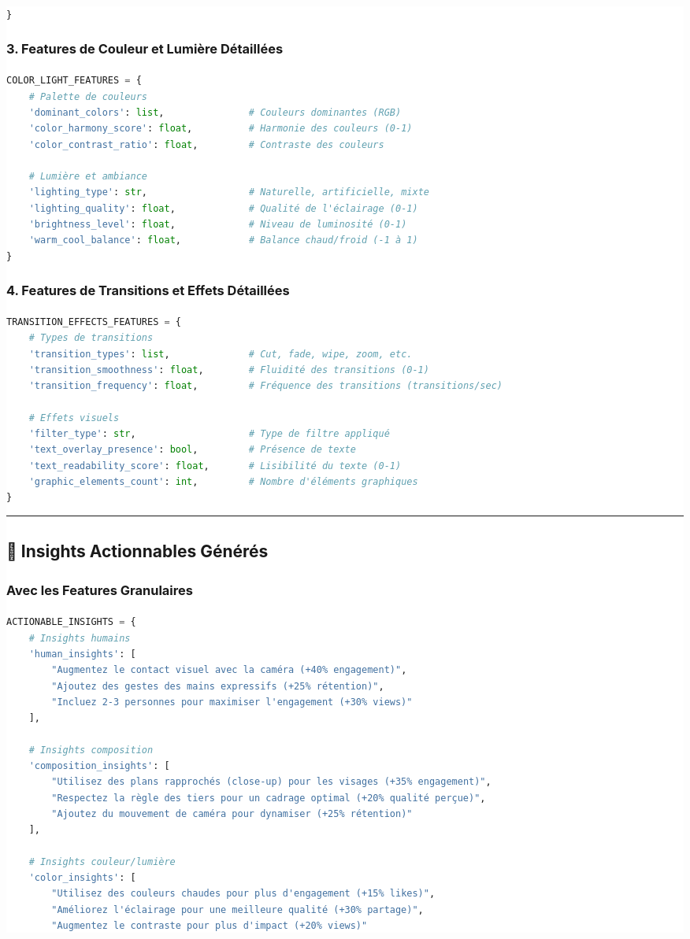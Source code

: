 ```python
}
```

### **3. Features de Couleur et Lumière Détaillées**

```python
COLOR_LIGHT_FEATURES = {
    # Palette de couleurs
    'dominant_colors': list,               # Couleurs dominantes (RGB)
    'color_harmony_score': float,          # Harmonie des couleurs (0-1)
    'color_contrast_ratio': float,         # Contraste des couleurs

    # Lumière et ambiance
    'lighting_type': str,                  # Naturelle, artificielle, mixte
    'lighting_quality': float,             # Qualité de l'éclairage (0-1)
    'brightness_level': float,             # Niveau de luminosité (0-1)
    'warm_cool_balance': float,            # Balance chaud/froid (-1 à 1)
}
```

### **4. Features de Transitions et Effets Détaillées**

```python
TRANSITION_EFFECTS_FEATURES = {
    # Types de transitions
    'transition_types': list,              # Cut, fade, wipe, zoom, etc.
    'transition_smoothness': float,        # Fluidité des transitions (0-1)
    'transition_frequency': float,         # Fréquence des transitions (transitions/sec)

    # Effets visuels
    'filter_type': str,                    # Type de filtre appliqué
    'text_overlay_presence': bool,         # Présence de texte
    'text_readability_score': float,       # Lisibilité du texte (0-1)
    'graphic_elements_count': int,         # Nombre d'éléments graphiques
}
```

---

## 🎯 **Insights Actionnables Générés**

### **Avec les Features Granulaires**

```python
ACTIONABLE_INSIGHTS = {
    # Insights humains
    'human_insights': [
        "Augmentez le contact visuel avec la caméra (+40% engagement)",
        "Ajoutez des gestes des mains expressifs (+25% rétention)",
        "Incluez 2-3 personnes pour maximiser l'engagement (+30% views)"
    ],

    # Insights composition
    'composition_insights': [
        "Utilisez des plans rapprochés (close-up) pour les visages (+35% engagement)",
        "Respectez la règle des tiers pour un cadrage optimal (+20% qualité perçue)",
        "Ajoutez du mouvement de caméra pour dynamiser (+25% rétention)"
    ],

    # Insights couleur/lumière
    'color_insights': [
        "Utilisez des couleurs chaudes pour plus d'engagement (+15% likes)",
        "Améliorez l'éclairage pour une meilleure qualité (+30% partage)",
        "Augmentez le contraste pour plus d'impact (+20% views)"
```